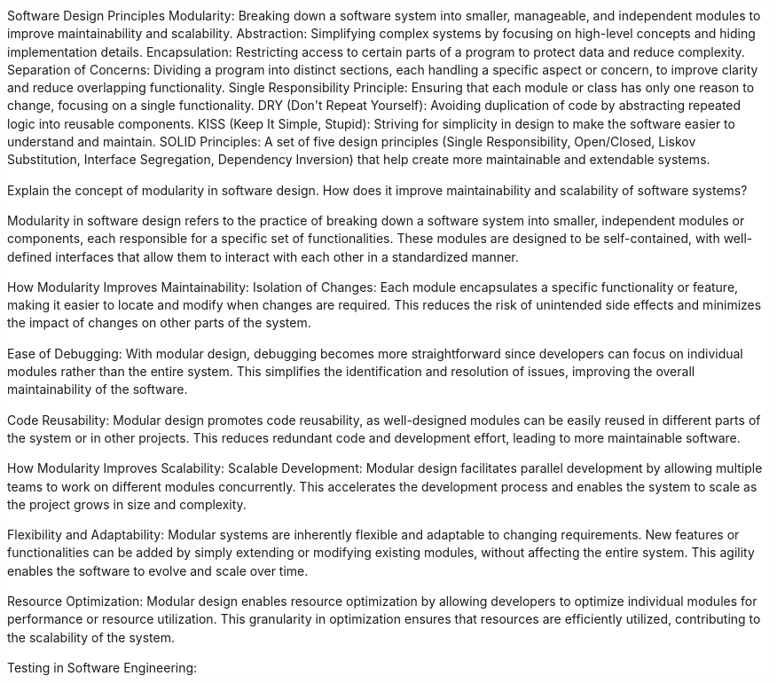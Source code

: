 Software Design Principles
Modularity: Breaking down a software system into smaller, manageable, and independent modules to improve maintainability and scalability.
Abstraction: Simplifying complex systems by focusing on high-level concepts and hiding implementation details.
Encapsulation: Restricting access to certain parts of a program to protect data and reduce complexity.
Separation of Concerns: Dividing a program into distinct sections, each handling a specific aspect or concern, to improve clarity and reduce overlapping functionality.
Single Responsibility Principle: Ensuring that each module or class has only one reason to change, focusing on a single functionality.
DRY (Don't Repeat Yourself): Avoiding duplication of code by abstracting repeated logic into reusable components.
KISS (Keep It Simple, Stupid): Striving for simplicity in design to make the software easier to understand and maintain.
SOLID Principles: A set of five design principles (Single Responsibility, Open/Closed, Liskov Substitution, Interface Segregation, Dependency Inversion) that help create more maintainable and extendable systems.

Explain the concept of modularity in software design. How does it improve maintainability and scalability of software systems?

Modularity in software design refers to the practice of breaking down a software system into smaller, independent modules or components, each responsible for a specific set of functionalities. These modules are designed to be self-contained, with well-defined interfaces that allow them to interact with each other in a standardized manner.

How Modularity Improves Maintainability:
Isolation of Changes: Each module encapsulates a specific functionality or feature, making it easier to locate and modify when changes are required. This reduces the risk of unintended side effects and minimizes the impact of changes on other parts of the system.

Ease of Debugging: With modular design, debugging becomes more straightforward since developers can focus on individual modules rather than the entire system. This simplifies the identification and resolution of issues, improving the overall maintainability of the software.

Code Reusability: Modular design promotes code reusability, as well-designed modules can be easily reused in different parts of the system or in other projects. This reduces redundant code and development effort, leading to more maintainable software.

How Modularity Improves Scalability:
Scalable Development: Modular design facilitates parallel development by allowing multiple teams to work on different modules concurrently. This accelerates the development process and enables the system to scale as the project grows in size and complexity.

Flexibility and Adaptability: Modular systems are inherently flexible and adaptable to changing requirements. New features or functionalities can be added by simply extending or modifying existing modules, without affecting the entire system. This agility enables the software to evolve and scale over time.

Resource Optimization: Modular design enables resource optimization by allowing developers to optimize individual modules for performance or resource utilization. This granularity in optimization ensures that resources are efficiently utilized, contributing to the scalability of the system.

Testing in Software Engineering:
